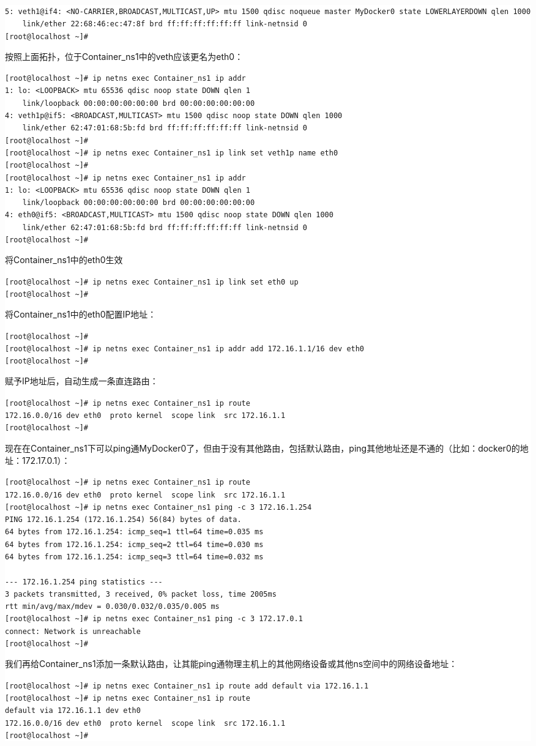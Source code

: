 ```shell?linenums
5: veth1@if4: <NO-CARRIER,BROADCAST,MULTICAST,UP> mtu 1500 qdisc noqueue master MyDocker0 state LOWERLAYERDOWN qlen 1000
    link/ether 22:68:46:ec:47:8f brd ff:ff:ff:ff:ff:ff link-netnsid 0
[root@localhost ~]#
```
按照上面拓扑，位于Container_ns1中的veth应该更名为eth0：
```shell?linenums
[root@localhost ~]# ip netns exec Container_ns1 ip addr
1: lo: <LOOPBACK> mtu 65536 qdisc noop state DOWN qlen 1
    link/loopback 00:00:00:00:00:00 brd 00:00:00:00:00:00
4: veth1p@if5: <BROADCAST,MULTICAST> mtu 1500 qdisc noop state DOWN qlen 1000
    link/ether 62:47:01:68:5b:fd brd ff:ff:ff:ff:ff:ff link-netnsid 0
[root@localhost ~]# 
[root@localhost ~]# ip netns exec Container_ns1 ip link set veth1p name eth0
[root@localhost ~]# 
[root@localhost ~]# ip netns exec Container_ns1 ip addr
1: lo: <LOOPBACK> mtu 65536 qdisc noop state DOWN qlen 1
    link/loopback 00:00:00:00:00:00 brd 00:00:00:00:00:00
4: eth0@if5: <BROADCAST,MULTICAST> mtu 1500 qdisc noop state DOWN qlen 1000
    link/ether 62:47:01:68:5b:fd brd ff:ff:ff:ff:ff:ff link-netnsid 0
[root@localhost ~]#
```
将Container_ns1中的eth0生效
```shell?linenums
[root@localhost ~]# ip netns exec Container_ns1 ip link set eth0 up
[root@localhost ~]#
```
将Container_ns1中的eth0配置IP地址：
```shell?linenums
[root@localhost ~]#
[root@localhost ~]# ip netns exec Container_ns1 ip addr add 172.16.1.1/16 dev eth0
[root@localhost ~]#
```
赋予IP地址后，自动生成一条直连路由：
```shell?linenums
[root@localhost ~]# ip netns exec Container_ns1 ip route
172.16.0.0/16 dev eth0  proto kernel  scope link  src 172.16.1.1
[root@localhost ~]#
```
现在在Container_ns1下可以ping通MyDocker0了，但由于没有其他路由，包括默认路由，ping其他地址还是不通的（比如：docker0的地址：172.17.0.1）：
```shell?linenums
[root@localhost ~]# ip netns exec Container_ns1 ip route
172.16.0.0/16 dev eth0  proto kernel  scope link  src 172.16.1.1
[root@localhost ~]# ip netns exec Container_ns1 ping -c 3 172.16.1.254
PING 172.16.1.254 (172.16.1.254) 56(84) bytes of data.
64 bytes from 172.16.1.254: icmp_seq=1 ttl=64 time=0.035 ms
64 bytes from 172.16.1.254: icmp_seq=2 ttl=64 time=0.030 ms
64 bytes from 172.16.1.254: icmp_seq=3 ttl=64 time=0.032 ms

--- 172.16.1.254 ping statistics ---
3 packets transmitted, 3 received, 0% packet loss, time 2005ms
rtt min/avg/max/mdev = 0.030/0.032/0.035/0.005 ms
[root@localhost ~]# ip netns exec Container_ns1 ping -c 3 172.17.0.1
connect: Network is unreachable
[root@localhost ~]#
```
我们再给Container_ns1添加一条默认路由，让其能ping通物理主机上的其他网络设备或其他ns空间中的网络设备地址：
```shell?linenums
[root@localhost ~]# ip netns exec Container_ns1 ip route add default via 172.16.1.1
[root@localhost ~]# ip netns exec Container_ns1 ip route
default via 172.16.1.1 dev eth0
172.16.0.0/16 dev eth0  proto kernel  scope link  src 172.16.1.1
[root@localhost ~]#
```
